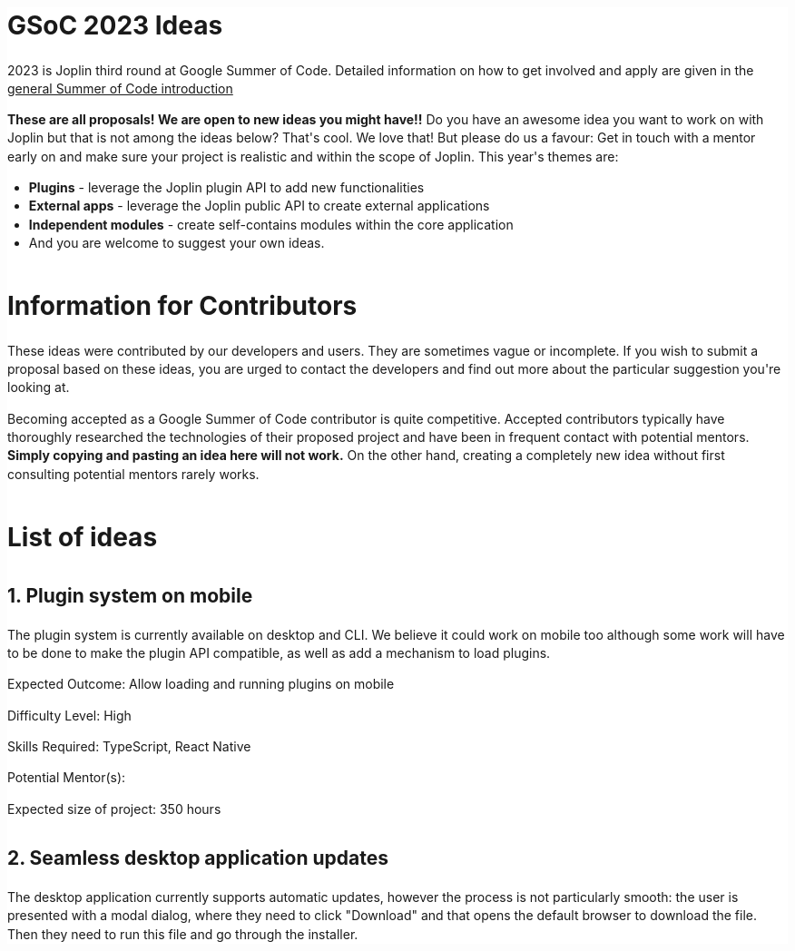 # GSoC 2023 Ideas

2023 is Joplin third round at Google Summer of Code. Detailed information on how to get involved and apply are given in the [general Summer of Code introduction](https://joplinapp.org/gsoc2023/)

**These are all proposals! We are open to new ideas you might have!!** Do you have an awesome idea you want to work on with Joplin but that is not among the ideas below? That's cool. We love that! But please do us a favour: Get in touch with a mentor early on and make sure your project is realistic and within the scope of Joplin. This year's themes are:

- **Plugins** - leverage the Joplin plugin API to add new functionalities
- **External apps** - leverage the Joplin public API to create external applications
- **Independent modules** - create self-contains modules within the core application
- And you are welcome to suggest your own ideas.

# Information for Contributors

These ideas were contributed by our developers and users. They are sometimes vague or incomplete. If you wish to submit a proposal based on these ideas, you are urged to contact the developers and find out more about the particular suggestion you're looking at.

Becoming accepted as a Google Summer of Code contributor is quite competitive. Accepted contributors typically have thoroughly researched the technologies of their proposed project and have been in frequent contact with potential mentors. **Simply copying and pasting an idea here will not work.** On the other hand, creating a completely new idea without first consulting potential mentors rarely works.

# List of ideas

## 1. Plugin system on mobile

The plugin system is currently available on desktop and CLI. We believe it could work on mobile too although some work will have to be done to make the plugin API compatible, as well as add a mechanism to load plugins.

Expected Outcome: Allow loading and running plugins on mobile

Difficulty Level: High

Skills Required: TypeScript, React Native

Potential Mentor(s):

Expected size of project: 350 hours

## 2. Seamless desktop application updates

The desktop application currently supports automatic updates, however the process is not particularly smooth: the user is presented with a modal dialog, where they need to click "Download" and that opens the default browser to download the file. Then they need to run this file and go through the installer.
